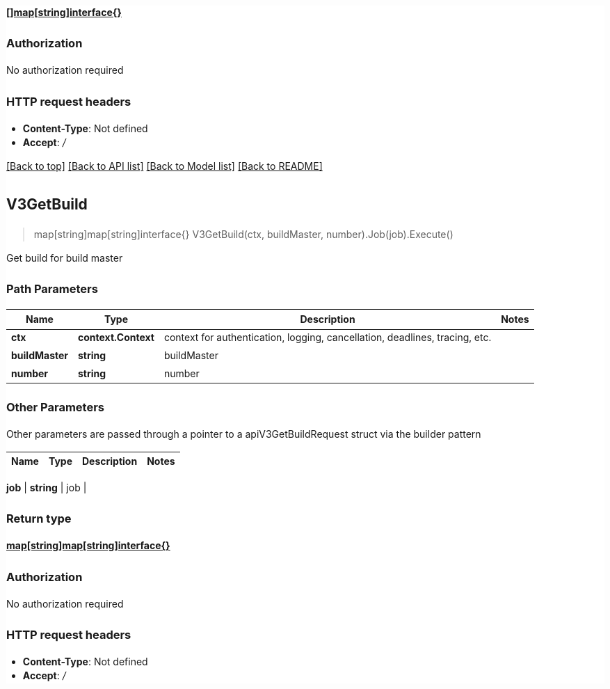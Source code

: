 [**[]map[string]interface{}**](map[string]interface{}.md)

### Authorization

No authorization required

### HTTP request headers

- **Content-Type**: Not defined
- **Accept**: */*

[[Back to top]](#) [[Back to API list]](../README.md#documentation-for-api-endpoints)
[[Back to Model list]](../README.md#documentation-for-models)
[[Back to README]](../README.md)


## V3GetBuild

> map[string]map[string]interface{} V3GetBuild(ctx, buildMaster, number).Job(job).Execute()

Get build for build master

### Path Parameters


Name | Type | Description  | Notes
------------- | ------------- | ------------- | -------------
**ctx** | **context.Context** | context for authentication, logging, cancellation, deadlines, tracing, etc.
**buildMaster** | **string** | buildMaster | 
**number** | **string** | number | 

### Other Parameters

Other parameters are passed through a pointer to a apiV3GetBuildRequest struct via the builder pattern


Name | Type | Description  | Notes
------------- | ------------- | ------------- | -------------

 **job** | **string** | job | 


### Return type

[**map[string]map[string]interface{}**](map[string]interface{}.md)

### Authorization

No authorization required

### HTTP request headers

- **Content-Type**: Not defined
- **Accept**: */*
